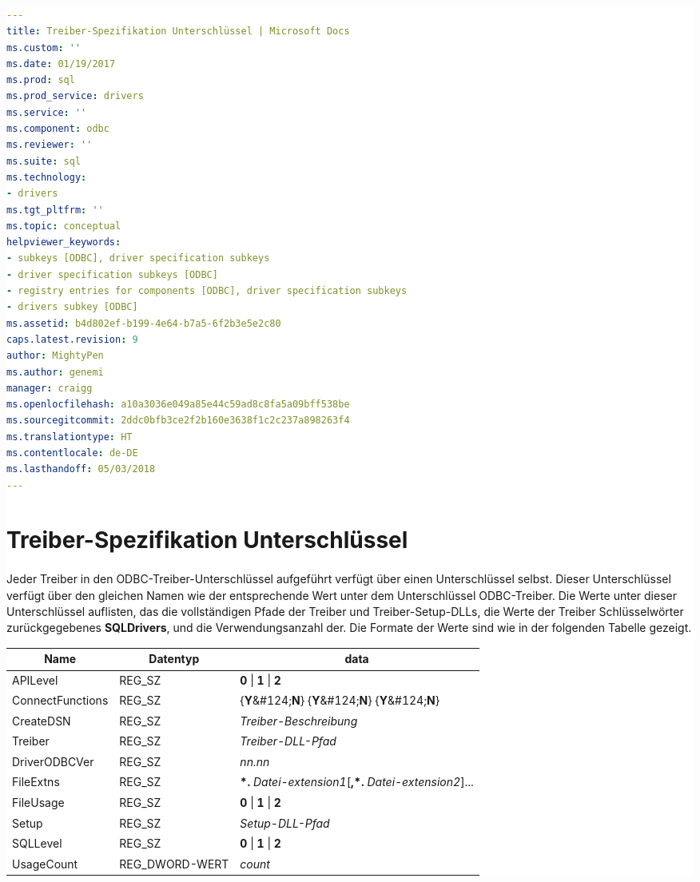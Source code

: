 ```yaml
---
title: Treiber-Spezifikation Unterschlüssel | Microsoft Docs
ms.custom: ''
ms.date: 01/19/2017
ms.prod: sql
ms.prod_service: drivers
ms.service: ''
ms.component: odbc
ms.reviewer: ''
ms.suite: sql
ms.technology:
- drivers
ms.tgt_pltfrm: ''
ms.topic: conceptual
helpviewer_keywords:
- subkeys [ODBC], driver specification subkeys
- driver specification subkeys [ODBC]
- registry entries for components [ODBC], driver specification subkeys
- drivers subkey [ODBC]
ms.assetid: b4d802ef-b199-4e64-b7a5-6f2b3e5e2c80
caps.latest.revision: 9
author: MightyPen
ms.author: genemi
manager: craigg
ms.openlocfilehash: a10a3036e049a85e44c59ad8c8fa5a09bff538be
ms.sourcegitcommit: 2ddc0bfb3ce2f2b160e3638f1c2c237a898263f4
ms.translationtype: HT
ms.contentlocale: de-DE
ms.lasthandoff: 05/03/2018
---
```

# <a name="driver-specification-subkeys"></a>Treiber-Spezifikation Unterschlüssel
Jeder Treiber in den ODBC-Treiber-Unterschlüssel aufgeführt verfügt über einen Unterschlüssel selbst. Dieser Unterschlüssel verfügt über den gleichen Namen wie der entsprechende Wert unter dem Unterschlüssel ODBC-Treiber. Die Werte unter dieser Unterschlüssel auflisten, das die vollständigen Pfade der Treiber und Treiber-Setup-DLLs, die Werte der Treiber Schlüsselwörter zurückgegebenes **SQLDrivers**, und die Verwendungsanzahl der. Die Formate der Werte sind wie in der folgenden Tabelle gezeigt.  
  
|Name|Datentyp|data|  
|----------|---------------|----------|  
|APILevel|REG_SZ|**0** &#124; **1** &#124; **2**|  
|ConnectFunctions|REG_SZ|{**Y**&AMP;#124;**N**} {**Y**&AMP;#124;**N**} {**Y**&AMP;#124;**N**}|  
|CreateDSN|REG_SZ|*Treiber-Beschreibung*|  
|Treiber|REG_SZ|*Treiber-DLL-Pfad*|  
|DriverODBCVer|REG_SZ|*nn.nn*|  
|FileExtns|REG_SZ|**\*.** *Datei-extension1*[**,\*.** *Datei-extension2*]...|  
|FileUsage|REG_SZ|**0** &#124; **1** &#124; **2**|  
|Setup|REG_SZ|*Setup-DLL-Pfad*|  
|SQLLevel|REG_SZ|**0** &#124; **1** &#124; **2**|  
|UsageCount|REG_DWORD-WERT|*count*|  
  